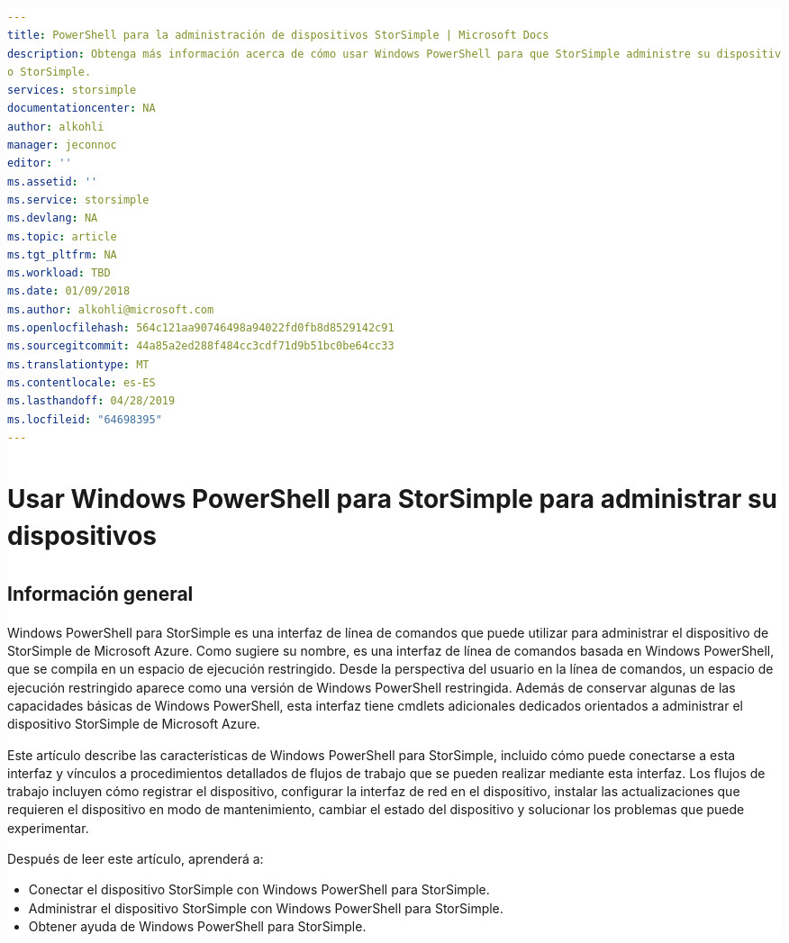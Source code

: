 ```yaml
---
title: PowerShell para la administración de dispositivos StorSimple | Microsoft Docs
description: Obtenga más información acerca de cómo usar Windows PowerShell para que StorSimple administre su dispositivo StorSimple.
services: storsimple
documentationcenter: NA
author: alkohli
manager: jeconnoc
editor: ''
ms.assetid: ''
ms.service: storsimple
ms.devlang: NA
ms.topic: article
ms.tgt_pltfrm: NA
ms.workload: TBD
ms.date: 01/09/2018
ms.author: alkohli@microsoft.com
ms.openlocfilehash: 564c121aa90746498a94022fd0fb8d8529142c91
ms.sourcegitcommit: 44a85a2ed288f484cc3cdf71d9b51bc0be64cc33
ms.translationtype: MT
ms.contentlocale: es-ES
ms.lasthandoff: 04/28/2019
ms.locfileid: "64698395"
---
```

# <a name="use-windows-powershell-for-storsimple-to-administer-your-device"></a>Usar Windows PowerShell para StorSimple para administrar su dispositivos

## <a name="overview"></a>Información general

Windows PowerShell para StorSimple es una interfaz de línea de comandos que puede utilizar para administrar el dispositivo de StorSimple de Microsoft Azure. Como sugiere su nombre, es una interfaz de línea de comandos basada en Windows PowerShell, que se compila en un espacio de ejecución restringido. Desde la perspectiva del usuario en la línea de comandos, un espacio de ejecución restringido aparece como una versión de Windows PowerShell restringida. Además de conservar algunas de las capacidades básicas de Windows PowerShell, esta interfaz tiene cmdlets adicionales dedicados orientados a administrar el dispositivo StorSimple de Microsoft Azure.

Este artículo describe las características de Windows PowerShell para StorSimple, incluido cómo puede conectarse a esta interfaz y vínculos a procedimientos detallados de flujos de trabajo que se pueden realizar mediante esta interfaz. Los flujos de trabajo incluyen cómo registrar el dispositivo, configurar la interfaz de red en el dispositivo, instalar las actualizaciones que requieren el dispositivo en modo de mantenimiento, cambiar el estado del dispositivo y solucionar los problemas que puede experimentar.

Después de leer este artículo, aprenderá a:

* Conectar el dispositivo StorSimple con Windows PowerShell para StorSimple.
* Administrar el dispositivo StorSimple con Windows PowerShell para StorSimple.
* Obtener ayuda de Windows PowerShell para StorSimple.
